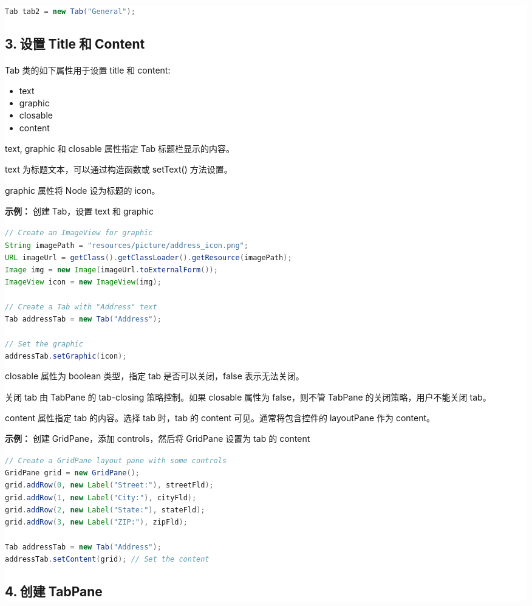 ```java
Tab tab2 = new Tab("General");
```

## 3. 设置 Title 和 Content

Tab 类的如下属性用于设置 title 和 content:

- text
- graphic
- closable
- content

text, graphic 和 closable 属性指定 Tab 标题栏显示的内容。

text 为标题文本，可以通过构造函数或 setText() 方法设置。

graphic 属性将 Node 设为标题的 icon。

**示例：** 创建 Tab，设置 text 和 graphic

```java
// Create an ImageView for graphic
String imagePath = "resources/picture/address_icon.png";
URL imageUrl = getClass().getClassLoader().getResource(imagePath);
Image img = new Image(imageUrl.toExternalForm());
ImageView icon = new ImageView(img);

// Create a Tab with "Address" text
Tab addressTab = new Tab("Address");

// Set the graphic
addressTab.setGraphic(icon);
```

closable 属性为 boolean 类型，指定 tab 是否可以关闭，false 表示无法关闭。

关闭 tab 由 TabPane 的 tab-closing 策略控制。如果 closable 属性为 false，则不管 TabPane 的关闭策略，用户不能关闭 tab。

content 属性指定 tab 的内容。选择 tab 时，tab 的 content 可见。通常将包含控件的 layoutPane 作为 content。

**示例：** 创建 GridPane，添加 controls，然后将 GridPane 设置为 tab 的 content

```java
// Create a GridPane layout pane with some controls
GridPane grid = new GridPane();
grid.addRow(0, new Label("Street:"), streetFld);
grid.addRow(1, new Label("City:"), cityFld);
grid.addRow(2, new Label("State:"), stateFld);
grid.addRow(3, new Label("ZIP:"), zipFld);

Tab addressTab = new Tab("Address");
addressTab.setContent(grid); // Set the content
```

## 4. 创建 TabPane
